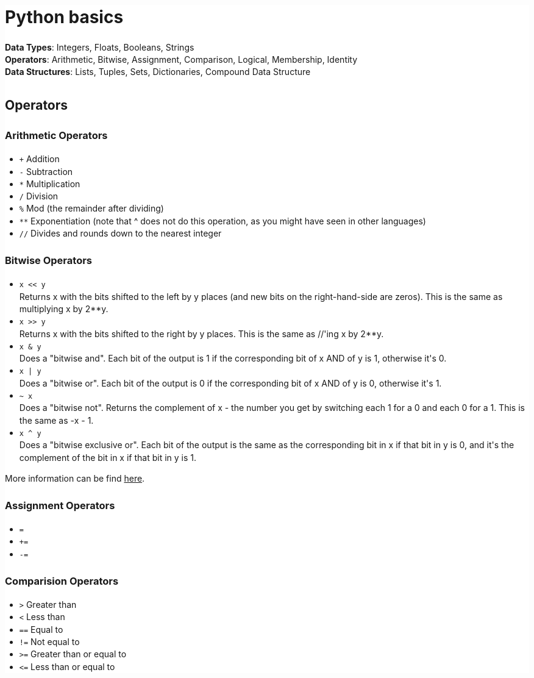 # Python basics  
**Data Types**: Integers, Floats, Booleans, Strings  
**Operators**: Arithmetic, Bitwise, Assignment, Comparison, Logical, Membership, Identity   
**Data Structures**: Lists, Tuples, Sets, Dictionaries, Compound Data Structure

## Operators  
### Arithmetic Operators
- `+` Addition
- `-` Subtraction
- `*` Multiplication
- `/` Division
- `%` Mod (the remainder after dividing)
- `**` Exponentiation (note that ^ does not do this operation, as you might have seen in other languages)
- `//` Divides and rounds down to the nearest integer

### Bitwise Operators

- `x << y`  
Returns x with the bits shifted to the left by y places (and new bits on the right-hand-side are zeros). This is the same as multiplying x by 2**y.
- `x >> y`   
Returns x with the bits shifted to the right by y places. This is the same as //'ing x by 2**y.  
- `x & y`   
Does a "bitwise and". Each bit of the output is 1 if the corresponding bit of x AND of y is 1, otherwise it's 0.
- `x | y`    
Does a "bitwise or". Each bit of the output is 0 if the corresponding bit of x AND of y is 0, otherwise it's 1.     
- `~ x`     
Does a "bitwise not". Returns the complement of x - the number you get by switching each 1 for a 0 and each 0 for a 1. This is the same as -x - 1.        
- `x ^ y`       
Does a "bitwise exclusive or". Each bit of the output is the same as the corresponding bit in x if that bit in y is 0, and it's the complement of the bit in x if that bit in y is 1.  
  
More information can be find [here](https://wiki.python.org/moin/BitwiseOperators).

### Assignment Operators
- `=` 
- `+=`
- `-=`

### Comparision Operators
- `>`	Greater than 
- `<`	Less than
- `==` Equal to 
- `!=` Not equal to 
- `>=` Greater than or equal to 
- `<=` Less than or equal to 
